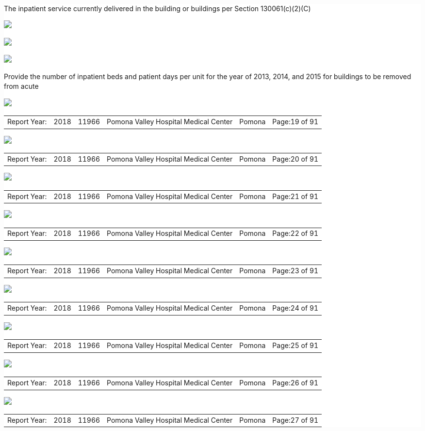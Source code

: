 The inpatient service currently delivered in the building or buildings per Section 130061(c)(2)(C)  

![](images/ab3b9a506a905af0cdbe18bbbc6ddc60618086a1e174f13842890e172c6e6b42.jpg)  

![](images/56de15820c441e04d32146f986256d9f332db850cc8ea599f97db838f46c2530.jpg)  

![](images/b5ead455c609fb1d553efbd23592e173ca1e9d1f85648b6df2e1caaa5aaa2586.jpg)  

Provide the number of inpatient beds and patient days per unit for the year of 2013, 2014, and 2015  for buildings to be removed from acute  

![](images/ccb3ada54172d94193a7c6e4dc76a45587533ef44311611bd795fbd275119629.jpg)  

<html><body><table><tr><td>Report Year:</td><td>2018</td><td>11966</td><td>Pomona Valley Hospital Medical Center</td><td>Pomona</td><td>Page:19 of 91</td></tr></table></body></html>  

![](images/29c9d2eb06654bf06435a342620418a84fcd0c2a5158eceb37814c73bb1450f2.jpg)  

<html><body><table><tr><td>Report Year:</td><td>2018</td><td>11966</td><td>Pomona Valley Hospital Medical Center</td><td>Pomona</td><td>Page:20 of 91</td></tr></table></body></html>  

![](images/5265f19136d4b2770afdc96c2332ace62eb08e2f5467de9462be081017221f0c.jpg)  

<html><body><table><tr><td>Report Year:</td><td>2018</td><td>11966</td><td>Pomona Valley Hospital Medical Center</td><td>Pomona</td><td>Page:21 of 91</td></tr></table></body></html>  

![](images/77f40adce8a157a5a3ad0ef0b44e6f673d086077fae2469b70201c8d6df5a6bf.jpg)  

<html><body><table><tr><td>Report Year:</td><td>2018</td><td>11966</td><td>Pomona Valley Hospital Medical Center</td><td>Pomona</td><td>Page:22 of 91</td></tr></table></body></html>  

![](images/af5a62ecf35cc5942353b03b6d382eee6a01741d761df96437d2eeffe1258560.jpg)  

<html><body><table><tr><td>Report Year:</td><td>2018</td><td>11966</td><td>Pomona Valley Hospital Medical Center</td><td>Pomona</td><td>Page:23 of 91</td></tr></table></body></html>  

![](images/0b7b51400ef373b835da90b11a5edff7799cb69de88dc989a16a52da245fc81a.jpg)  

<html><body><table><tr><td>Report Year:</td><td>2018</td><td>11966</td><td>Pomona Valley Hospital Medical Center</td><td>Pomona</td><td>Page:24 of 91</td></tr></table></body></html>  

![](images/12cdfaa315c25caa42753cdbd5dfb15a1d2e36d718d7d4aca9dc4ec2f4d895db.jpg)  

<html><body><table><tr><td>Report Year:</td><td>2018</td><td>11966</td><td>Pomona Valley Hospital Medical Center</td><td>Pomona</td><td>Page:25 of 91</td></tr></table></body></html>  

![](images/77ba4e3ad563aa73ebb4dac3166b5dc79216d43cb7c3c96d42cfa4f92c08be61.jpg)  

<html><body><table><tr><td>Report Year:</td><td>2018</td><td>11966</td><td>Pomona Valley Hospital Medical Center</td><td>Pomona</td><td>Page:26 of 91</td></tr></table></body></html>  

![](images/48d50b243091822422ec4d2fbe4e7bab60451b7c5c0f4780bcae2c0cee85b1c1.jpg)  

<html><body><table><tr><td>Report Year:</td><td>2018</td><td>11966</td><td>Pomona Valley Hospital Medical Center</td><td>Pomona</td><td>Page:27 of 91</td></tr></table></body></html>  
